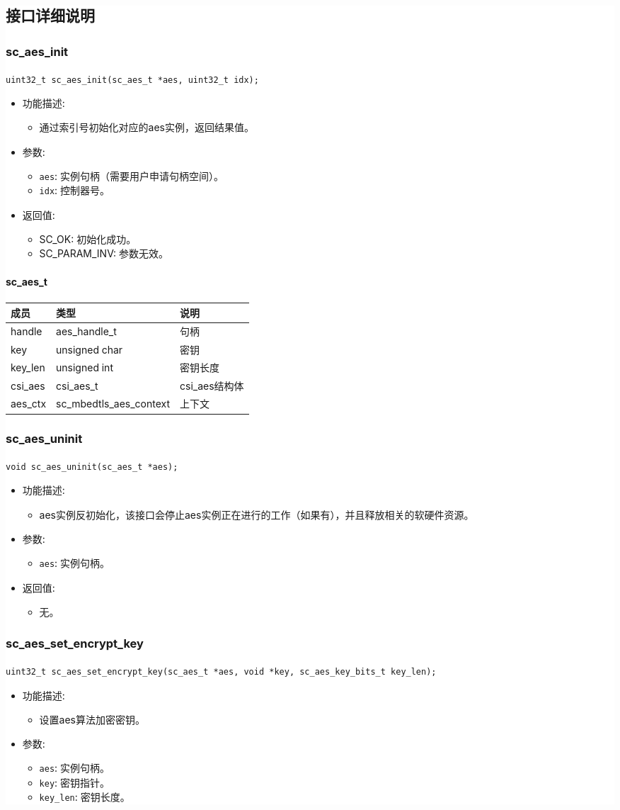 
## 接口详细说明


### sc_aes_init

`uint32_t sc_aes_init(sc_aes_t *aes, uint32_t idx);`

- 功能描述:
   - 通过索引号初始化对应的aes实例，返回结果值。

- 参数:
   - `aes`: 实例句柄（需要用户申请句柄空间）。
   - `idx`: 控制器号。

- 返回值:
   - SC_OK: 初始化成功。
   - SC_PARAM_INV: 参数无效。

#### sc_aes_t

| 成员 | 类型 | 说明 |
| :--- | :--- | :--- |
| handle | aes_handle_t | 句柄 |
| key | unsigned char | 密钥 |
| key_len | unsigned int | 密钥长度 |
| csi_aes | csi_aes_t | csi_aes结构体|
| aes_ctx | sc_mbedtls_aes_context | 上下文 |


### sc_aes_uninit

`void sc_aes_uninit(sc_aes_t *aes);`

- 功能描述:
   - aes实例反初始化，该接口会停止aes实例正在进行的工作（如果有），并且释放相关的软硬件资源。

- 参数:
   - `aes`: 实例句柄。

- 返回值:
   - 无。


### sc_aes_set_encrypt_key

`uint32_t sc_aes_set_encrypt_key(sc_aes_t *aes, void *key, sc_aes_key_bits_t key_len);`

- 功能描述:
   - 设置aes算法加密密钥。

- 参数:
   - `aes`: 实例句柄。
   - `key`: 密钥指针。
   - `key_len`: 密钥长度。

